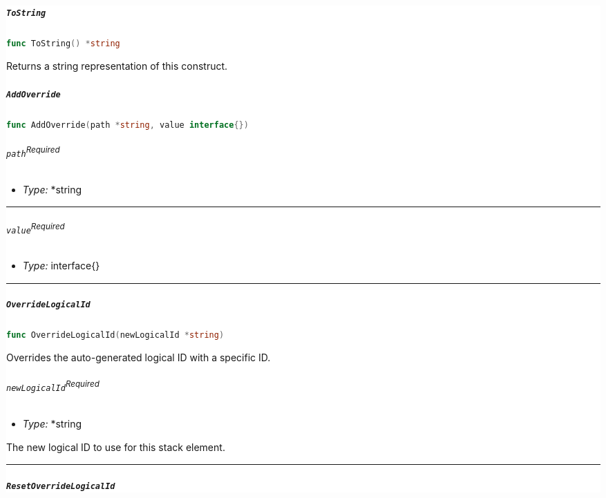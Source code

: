 
##### `ToString` <a name="ToString" id="rhizo-co-terraform-provider-lacework.alertChannelCiscoWebex.AlertChannelCiscoWebex.toString"></a>

```go
func ToString() *string
```

Returns a string representation of this construct.

##### `AddOverride` <a name="AddOverride" id="rhizo-co-terraform-provider-lacework.alertChannelCiscoWebex.AlertChannelCiscoWebex.addOverride"></a>

```go
func AddOverride(path *string, value interface{})
```

###### `path`<sup>Required</sup> <a name="path" id="rhizo-co-terraform-provider-lacework.alertChannelCiscoWebex.AlertChannelCiscoWebex.addOverride.parameter.path"></a>

- *Type:* *string

---

###### `value`<sup>Required</sup> <a name="value" id="rhizo-co-terraform-provider-lacework.alertChannelCiscoWebex.AlertChannelCiscoWebex.addOverride.parameter.value"></a>

- *Type:* interface{}

---

##### `OverrideLogicalId` <a name="OverrideLogicalId" id="rhizo-co-terraform-provider-lacework.alertChannelCiscoWebex.AlertChannelCiscoWebex.overrideLogicalId"></a>

```go
func OverrideLogicalId(newLogicalId *string)
```

Overrides the auto-generated logical ID with a specific ID.

###### `newLogicalId`<sup>Required</sup> <a name="newLogicalId" id="rhizo-co-terraform-provider-lacework.alertChannelCiscoWebex.AlertChannelCiscoWebex.overrideLogicalId.parameter.newLogicalId"></a>

- *Type:* *string

The new logical ID to use for this stack element.

---

##### `ResetOverrideLogicalId` <a name="ResetOverrideLogicalId" id="rhizo-co-terraform-provider-lacework.alertChannelCiscoWebex.AlertChannelCiscoWebex.resetOverrideLogicalId"></a>
